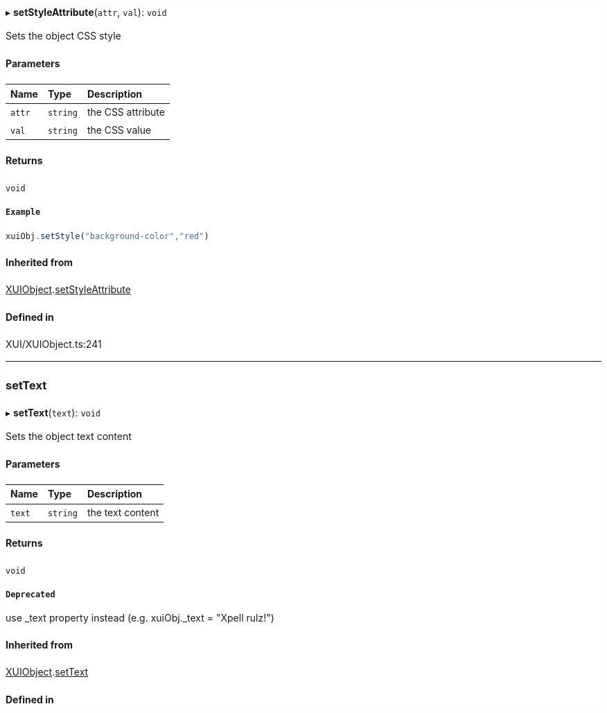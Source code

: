 ▸ **setStyleAttribute**(`attr`, `val`): `void`

Sets the object CSS style

#### Parameters

| Name | Type | Description |
| :------ | :------ | :------ |
| `attr` | `string` | the CSS attribute |
| `val` | `string` | the CSS value |

#### Returns

`void`

**`Example`**

```ts
xuiObj.setStyle("background-color","red")
```

#### Inherited from

[XUIObject](XUI_XUIObject.XUIObject.md).[setStyleAttribute](XUI_XUIObject.XUIObject.md#setstyleattribute)

#### Defined in

XUI/XUIObject.ts:241

___

### setText

▸ **setText**(`text`): `void`

Sets the object text content

#### Parameters

| Name | Type | Description |
| :------ | :------ | :------ |
| `text` | `string` | the text content |

#### Returns

`void`

**`Deprecated`**

use _text property instead (e.g. xuiObj._text = "Xpell rulz!")

#### Inherited from

[XUIObject](XUI_XUIObject.XUIObject.md).[setText](XUI_XUIObject.XUIObject.md#settext)

#### Defined in
